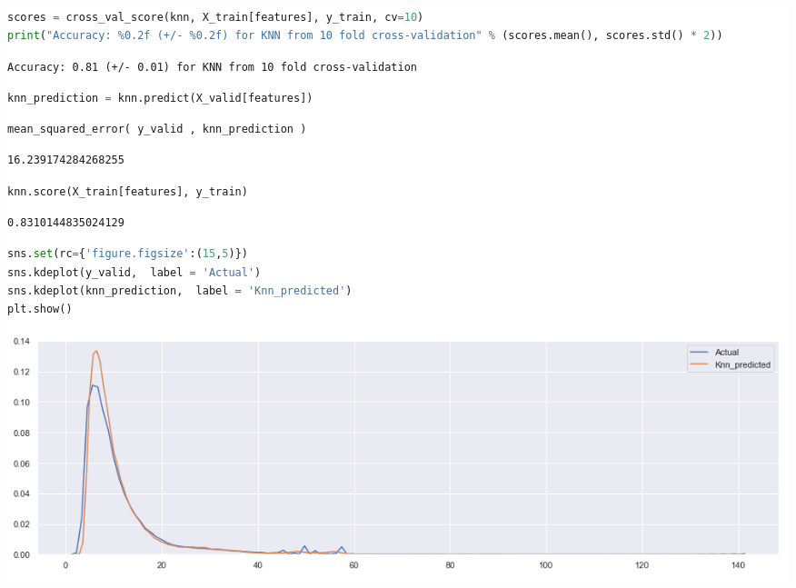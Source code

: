 
```python
scores = cross_val_score(knn, X_train[features], y_train, cv=10)
print("Accuracy: %0.2f (+/- %0.2f) for KNN from 10 fold cross-validation" % (scores.mean(), scores.std() * 2))
```

    Accuracy: 0.81 (+/- 0.01) for KNN from 10 fold cross-validation



```python
knn_prediction = knn.predict(X_valid[features]) 
```


```python
mean_squared_error( y_valid , knn_prediction )
```




    16.239174284268255




```python
knn.score(X_train[features], y_train)
```




    0.8310144835024129




```python
sns.set(rc={'figure.figsize':(15,5)})
sns.kdeplot(y_valid,  label = 'Actual')
sns.kdeplot(knn_prediction,  label = 'Knn_predicted')
plt.show()
```


![png](asset/output_114_0.png)

